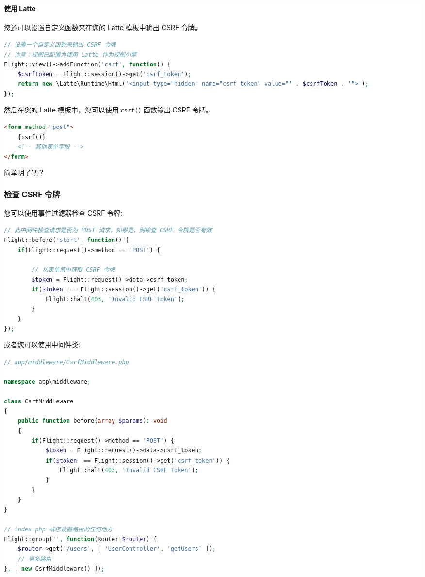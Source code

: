 #### 使用 Latte

您还可以设置自定义函数来在您的 Latte 模板中输出 CSRF 令牌。

```php
// 设置一个自定义函数来输出 CSRF 令牌
// 注意：视图已配置为使用 Latte 作为视图引擎
Flight::view()->addFunction('csrf', function() {
	$csrfToken = Flight::session()->get('csrf_token');
	return new \Latte\Runtime\Html('<input type="hidden" name="csrf_token" value="' . $csrfToken . '">');
});
```

然后在您的 Latte 模板中，您可以使用 `csrf()` 函数输出 CSRF 令牌。

```html
<form method="post">
	{csrf()}
	<!-- 其他表单字段 -->
</form>
```

简单明了吧？

### 检查 CSRF 令牌

您可以使用事件过滤器检查 CSRF 令牌:

```php
// 此中间件检查请求是否为 POST 请求，如果是，则检查 CSRF 令牌是否有效
Flight::before('start', function() {
	if(Flight::request()->method == 'POST') {

		// 从表单值中获取 CSRF 令牌
		$token = Flight::request()->data->csrf_token;
		if($token !== Flight::session()->get('csrf_token')) {
			Flight::halt(403, 'Invalid CSRF token');
		}
	}
});
```

或者您可以使用中间件类:

```php
// app/middleware/CsrfMiddleware.php

namespace app\middleware;

class CsrfMiddleware
{
	public function before(array $params): void
	{
		if(Flight::request()->method == 'POST') {
			$token = Flight::request()->data->csrf_token;
			if($token !== Flight::session()->get('csrf_token')) {
				Flight::halt(403, 'Invalid CSRF token');
			}
		}
	}
}

// index.php 或您设置路由的任何地方
Flight::group('', function(Router $router) {
	$router->get('/users', [ 'UserController', 'getUsers' ]);
	// 更多路由
}, [ new CsrfMiddleware() ]);
```